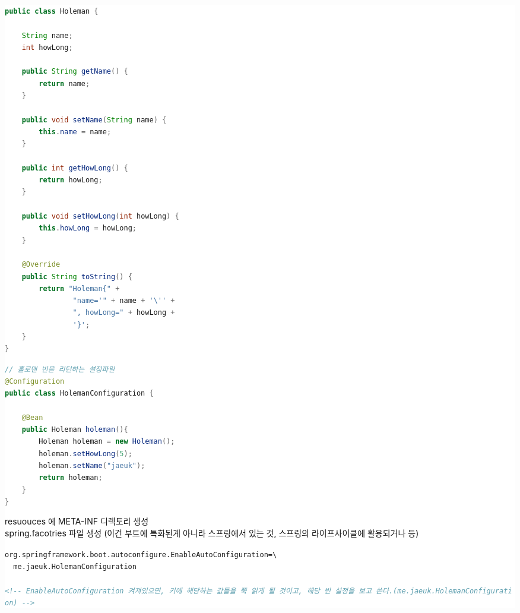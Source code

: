 ~~~java
public class Holeman {

    String name;
    int howLong;

    public String getName() {
        return name;
    }

    public void setName(String name) {
        this.name = name;
    }

    public int getHowLong() {
        return howLong;
    }

    public void setHowLong(int howLong) {
        this.howLong = howLong;
    }

    @Override
    public String toString() {
        return "Holeman{" +
                "name='" + name + '\'' +
                ", howLong=" + howLong +
                '}';
    }
}
~~~

~~~java
// 홀로맨 빈을 리턴하는 설정파일
@Configuration
public class HolemanConfiguration {

    @Bean
    public Holeman holeman(){
        Holeman holeman = new Holeman();
        holeman.setHowLong(5);
        holeman.setName("jaeuk");
        return holeman;
    }
}
~~~

resuouces 에 META-INF 디렉토리 생성                     
spring.facotries 파일 생성 (이건 부트에 특화된게 아니라 스프링에서 있는 것, 스프링의 라이프사이클에 활용되거나 등)           

~~~xml
org.springframework.boot.autoconfigure.EnableAutoConfiguration=\
  me.jaeuk.HolemanConfiguration

<!-- EnableAutoConfiguration 켜져있으면, 키에 해당하는 값들을 쭉 읽게 될 것이고, 해당 빈 설정을 보고 쓴다.(me.jaeuk.HolemanConfiguration) -->
~~~
